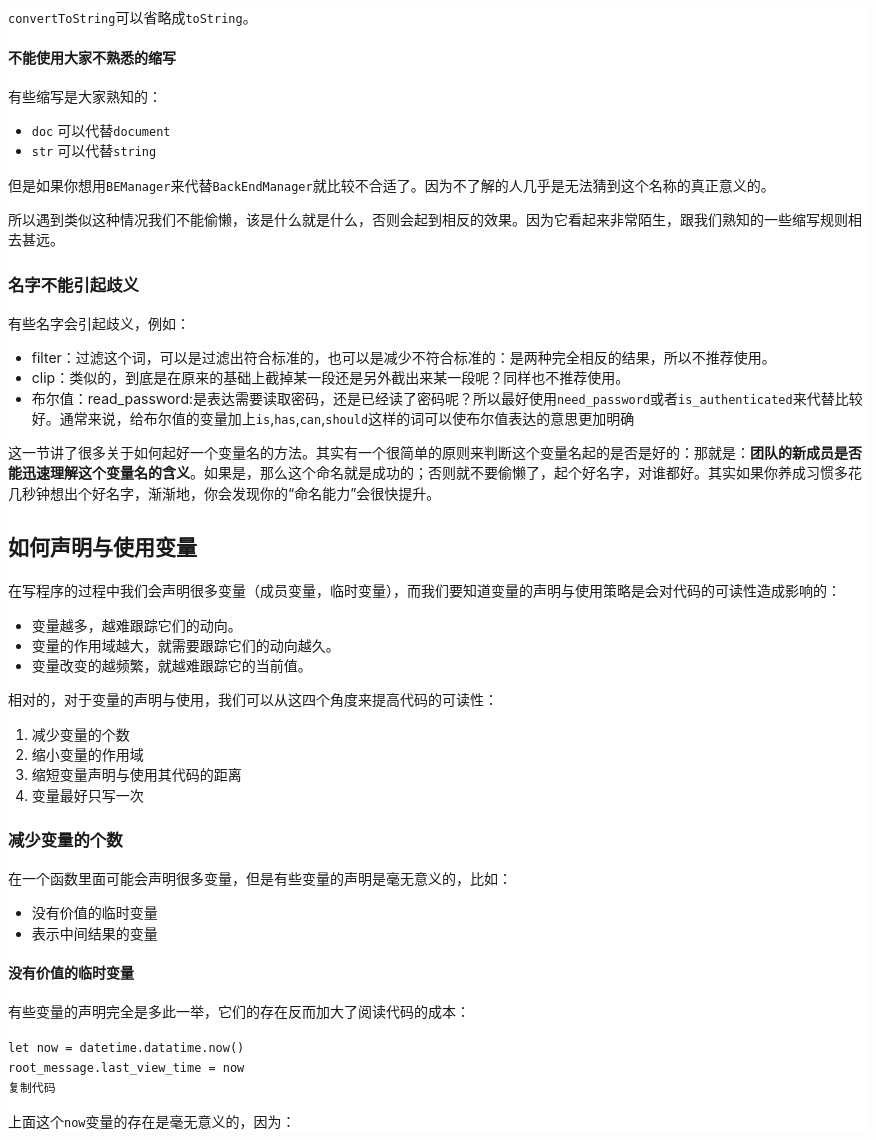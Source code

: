 `convertToString`可以省略成`toString`。

#### 不能使用大家不熟悉的缩写

有些缩写是大家熟知的：

- `doc` 可以代替`document`
- `str` 可以代替`string`

但是如果你想用`BEManager`来代替`BackEndManager`就比较不合适了。因为不了解的人几乎是无法猜到这个名称的真正意义的。

所以遇到类似这种情况我们不能偷懒，该是什么就是什么，否则会起到相反的效果。因为它看起来非常陌生，跟我们熟知的一些缩写规则相去甚远。

### 名字不能引起歧义

有些名字会引起歧义，例如：

- filter：过滤这个词，可以是过滤出符合标准的，也可以是减少不符合标准的：是两种完全相反的结果，所以不推荐使用。
- clip：类似的，到底是在原来的基础上截掉某一段还是另外截出来某一段呢？同样也不推荐使用。
- 布尔值：read_password:是表达需要读取密码，还是已经读了密码呢？所以最好使用`need_password`或者`is_authenticated`来代替比较好。通常来说，给布尔值的变量加上`is`,`has`,`can`,`should`这样的词可以使布尔值表达的意思更加明确

这一节讲了很多关于如何起好一个变量名的方法。其实有一个很简单的原则来判断这个变量名起的是否是好的：那就是：**团队的新成员是否能迅速理解这个变量名的含义**。如果是，那么这个命名就是成功的；否则就不要偷懒了，起个好名字，对谁都好。其实如果你养成习惯多花几秒钟想出个好名字，渐渐地，你会发现你的“命名能力”会很快提升。

## 如何声明与使用变量

在写程序的过程中我们会声明很多变量（成员变量，临时变量），而我们要知道变量的声明与使用策略是会对代码的可读性造成影响的：

- 变量越多，越难跟踪它们的动向。
- 变量的作用域越大，就需要跟踪它们的动向越久。
- 变量改变的越频繁，就越难跟踪它的当前值。

相对的，对于变量的声明与使用，我们可以从这四个角度来提高代码的可读性：

1. 减少变量的个数
2. 缩小变量的作用域
3. 缩短变量声明与使用其代码的距离
4. 变量最好只写一次

### 减少变量的个数

在一个函数里面可能会声明很多变量，但是有些变量的声明是毫无意义的，比如：

- 没有价值的临时变量
- 表示中间结果的变量

#### 没有价值的临时变量

有些变量的声明完全是多此一举，它们的存在反而加大了阅读代码的成本：

```
let now = datetime.datatime.now()
root_message.last_view_time = now	
复制代码
```

上面这个`now`变量的存在是毫无意义的，因为：
